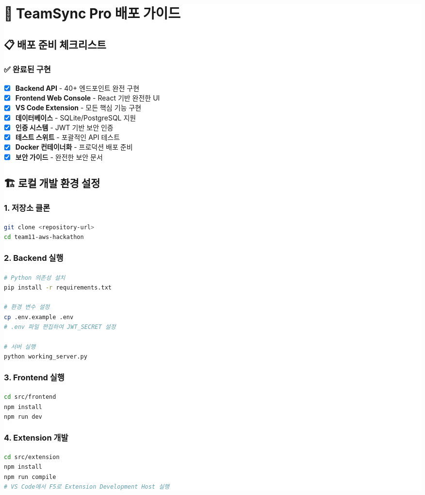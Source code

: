 # 🚀 TeamSync Pro 배포 가이드

## 📋 배포 준비 체크리스트

### ✅ 완료된 구현
- [x] **Backend API** - 40+ 엔드포인트 완전 구현
- [x] **Frontend Web Console** - React 기반 완전한 UI
- [x] **VS Code Extension** - 모든 핵심 기능 구현
- [x] **데이터베이스** - SQLite/PostgreSQL 지원
- [x] **인증 시스템** - JWT 기반 보안 인증
- [x] **테스트 스위트** - 포괄적인 API 테스트
- [x] **Docker 컨테이너화** - 프로덕션 배포 준비
- [x] **보안 가이드** - 완전한 보안 문서

## 🏗️ 로컬 개발 환경 설정

### 1. 저장소 클론
```bash
git clone <repository-url>
cd team11-aws-hackathon
```

### 2. Backend 실행
```bash
# Python 의존성 설치
pip install -r requirements.txt

# 환경 변수 설정
cp .env.example .env
# .env 파일 편집하여 JWT_SECRET 설정

# 서버 실행
python working_server.py
```

### 3. Frontend 실행
```bash
cd src/frontend
npm install
npm run dev
```

### 4. Extension 개발
```bash
cd src/extension
npm install
npm run compile
# VS Code에서 F5로 Extension Development Host 실행
```
